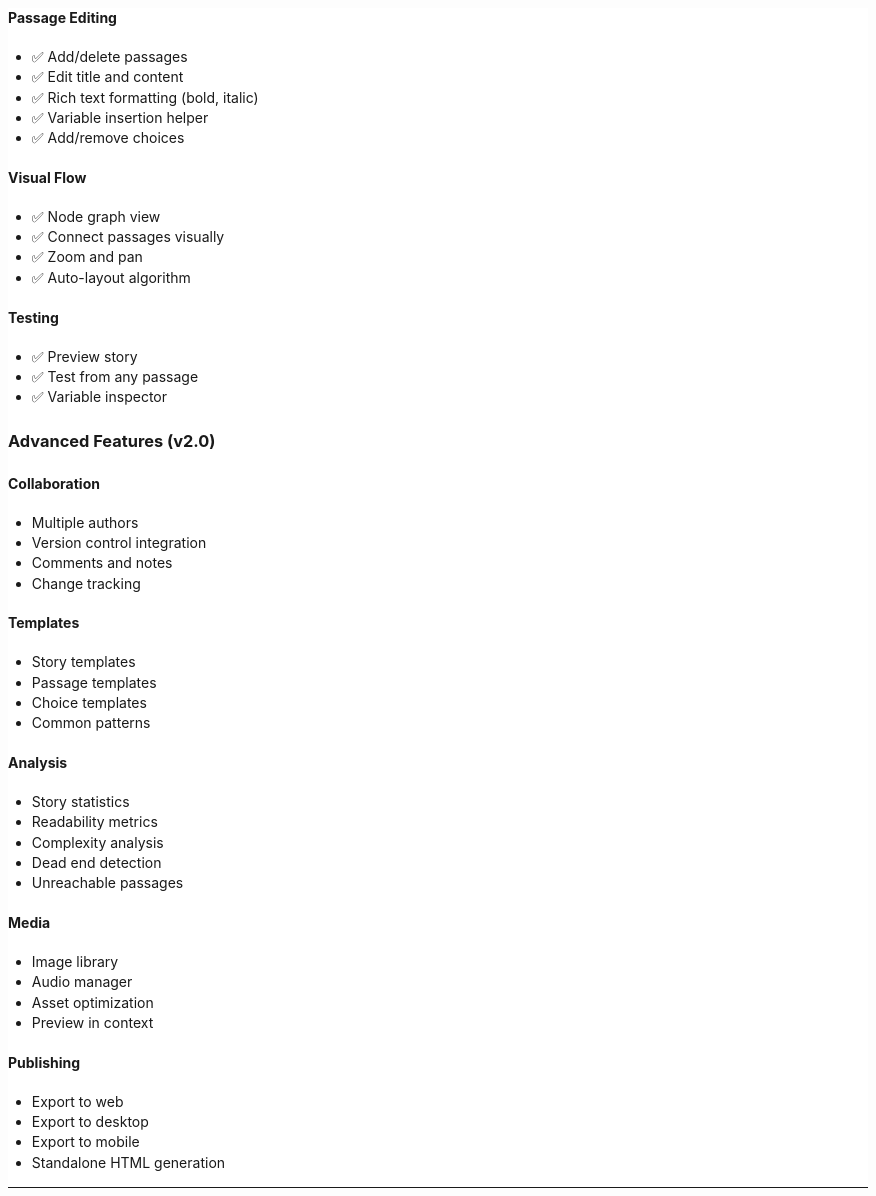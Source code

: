 #### Passage Editing
- ✅ Add/delete passages
- ✅ Edit title and content
- ✅ Rich text formatting (bold, italic)
- ✅ Variable insertion helper
- ✅ Add/remove choices

#### Visual Flow
- ✅ Node graph view
- ✅ Connect passages visually
- ✅ Zoom and pan
- ✅ Auto-layout algorithm

#### Testing
- ✅ Preview story
- ✅ Test from any passage
- ✅ Variable inspector

### Advanced Features (v2.0)

#### Collaboration
- Multiple authors
- Version control integration
- Comments and notes
- Change tracking

#### Templates
- Story templates
- Passage templates
- Choice templates
- Common patterns

#### Analysis
- Story statistics
- Readability metrics
- Complexity analysis
- Dead end detection
- Unreachable passages

#### Media
- Image library
- Audio manager
- Asset optimization
- Preview in context

#### Publishing
- Export to web
- Export to desktop
- Export to mobile
- Standalone HTML generation

---